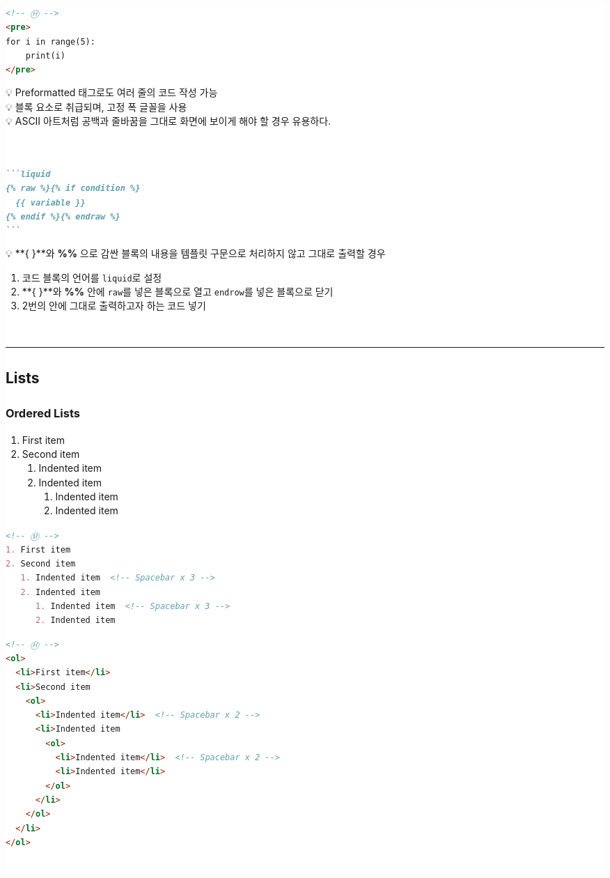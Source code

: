 ```html
<!-- Ⓗ -->
<pre>
for i in range(5):
    print(i)
</pre>
```
💡 Preformatted 태그로도 여러 줄의 코드 작성 가능    
💡 블록 요소로 취급되며, 고정 폭 글꼴을 사용    
💡 ASCII 아트처럼 공백과 줄바꿈을 그대로 화면에 보이게 해야 할 경우 유용하다.   
<br><br>

````markdown
```liquid
{% raw %}{% if condition %}
  {{ variable }}
{% endif %}{% endraw %}
```
````
💡 **{ }**와 **%%** 으로 감싼 블록의 내용을 템플릿 구문으로 처리하지 않고 그대로 출력할 경우
  1. 코드 블록의 언어를 `liquid`로 설정
  2. **{ }**와 **%%** 안에 `raw`를 넣은 블록으로 열고 `endrow`를 넣은 블록으로 닫기
  3. 2번의 안에 그대로 출력하고자 하는 코드 넣기    
<br>

---



## Lists

### Ordered Lists 

1. First item
2. Second item
   1. Indented item
   2. Indented item
      1. Indented item
      2. Indented item

```markdown
<!-- Ⓜ︎ -->
1. First item
2. Second item
   1. Indented item  <!-- Spacebar x 3 -->
   2. Indented item
      1. Indented item  <!-- Spacebar x 3 -->
      2. Indented item
```
```html
<!-- Ⓗ -->
<ol>
  <li>First item</li>  
  <li>Second item   
    <ol>
      <li>Indented item</li>  <!-- Spacebar x 2 -->
      <li>Indented item   
        <ol>
          <li>Indented item</li>  <!-- Spacebar x 2 -->
          <li>Indented item</li>
        </ol>
      </li>
    </ol>
  </li>
</ol>
```
<br>
